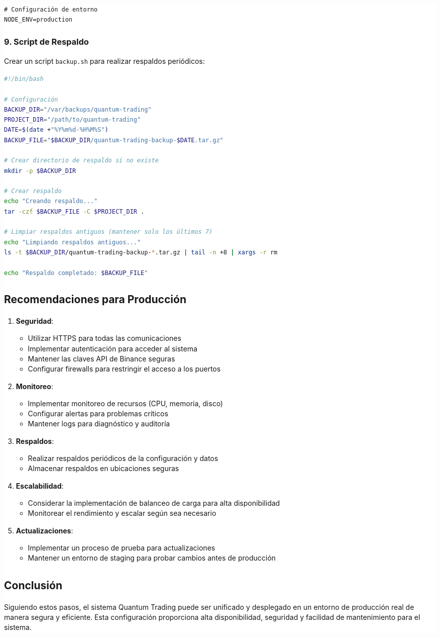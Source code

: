 ```
# Configuración de entorno
NODE_ENV=production
```

### 9. Script de Respaldo

Crear un script `backup.sh` para realizar respaldos periódicos:

```bash
#!/bin/bash

# Configuración
BACKUP_DIR="/var/backups/quantum-trading"
PROJECT_DIR="/path/to/quantum-trading"
DATE=$(date +"%Y%m%d-%H%M%S")
BACKUP_FILE="$BACKUP_DIR/quantum-trading-backup-$DATE.tar.gz"

# Crear directorio de respaldo si no existe
mkdir -p $BACKUP_DIR

# Crear respaldo
echo "Creando respaldo..."
tar -czf $BACKUP_FILE -C $PROJECT_DIR .

# Limpiar respaldos antiguos (mantener solo los últimos 7)
echo "Limpiando respaldos antiguos..."
ls -t $BACKUP_DIR/quantum-trading-backup-*.tar.gz | tail -n +8 | xargs -r rm

echo "Respaldo completado: $BACKUP_FILE"
```

## Recomendaciones para Producción

1. **Seguridad**:
   - Utilizar HTTPS para todas las comunicaciones
   - Implementar autenticación para acceder al sistema
   - Mantener las claves API de Binance seguras
   - Configurar firewalls para restringir el acceso a los puertos

2. **Monitoreo**:
   - Implementar monitoreo de recursos (CPU, memoria, disco)
   - Configurar alertas para problemas críticos
   - Mantener logs para diagnóstico y auditoría

3. **Respaldos**:
   - Realizar respaldos periódicos de la configuración y datos
   - Almacenar respaldos en ubicaciones seguras

4. **Escalabilidad**:
   - Considerar la implementación de balanceo de carga para alta disponibilidad
   - Monitorear el rendimiento y escalar según sea necesario

5. **Actualizaciones**:
   - Implementar un proceso de prueba para actualizaciones
   - Mantener un entorno de staging para probar cambios antes de producción

## Conclusión

Siguiendo estos pasos, el sistema Quantum Trading puede ser unificado y desplegado en un entorno de producción real de manera segura y eficiente. Esta configuración proporciona alta disponibilidad, seguridad y facilidad de mantenimiento para el sistema.
